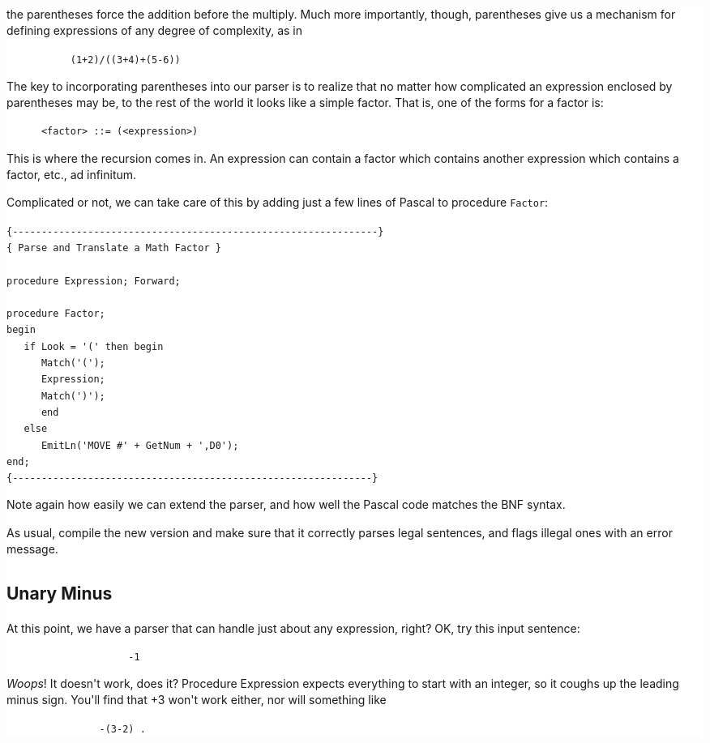 the parentheses force the addition before the multiply. Much more
importantly, though, parentheses give us a mechanism for defining
expressions of any degree of complexity, as in

               (1+2)/((3+4)+(5-6))

The key to incorporating parentheses into our parser is to realize
that no matter how complicated an expression enclosed by parentheses
may be, to the rest of the world it looks like a simple factor. That
is, one of the forms for a factor is:

          <factor> ::= (<expression>)

This is where the recursion comes in. An expression can contain a
factor which contains another expression which contains a factor,
etc., ad infinitum.

Complicated or not, we can take care of this by adding just a few
lines of Pascal to procedure `Factor`:
                             

    {---------------------------------------------------------------}
    { Parse and Translate a Math Factor }
    
    procedure Expression; Forward;
    
    procedure Factor;
    begin
       if Look = '(' then begin
          Match('(');
          Expression;
          Match(')');
          end
       else
          EmitLn('MOVE #' + GetNum + ',D0');
    end;
    {--------------------------------------------------------------}
    

Note again how easily we can extend the parser, and how well the
Pascal code matches the BNF syntax.

As usual, compile the new version and make sure that it correctly
parses legal sentences, and flags illegal ones with an error message.

## Unary Minus

At this point, we have a parser that can handle just about any
expression, right? OK, try this input sentence:

                         -1

_Woops_! It doesn't work, does it? Procedure Expression expects
everything to start with an integer, so it coughs up the leading minus
sign. You'll find that +3 won't work either, nor will something like

                    -(3-2) .
